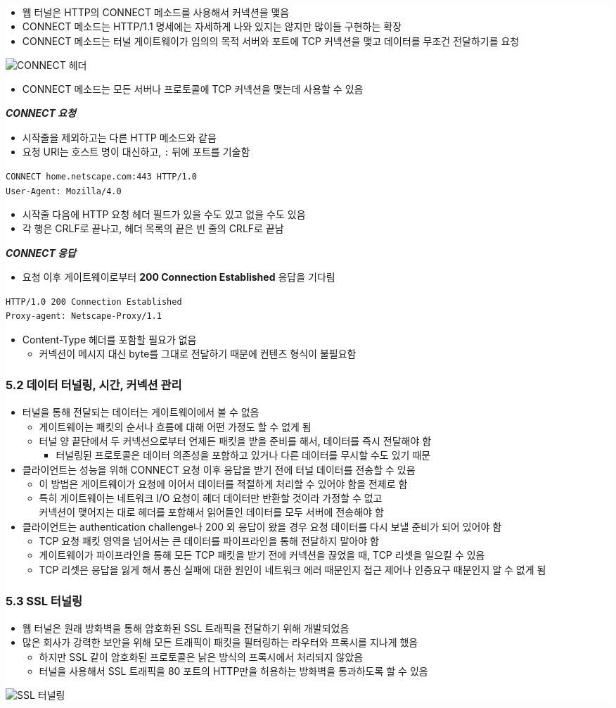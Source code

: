 - 웹 터널은 HTTP의 CONNECT 메소드를 사용해서 커넥션을 맺음
- CONNECT 메소드는 HTTP/1.1 명세에는 자세하게 나와 있지는 않지만 많이들 구현하는 확장
- CONNECT 메소드는 터널 게이트웨이가 임의의 목적 서버와 포트에 TCP 커넥션을 맺고 데이터를 무조건 전달하기를 요청

![CONNECT 헤더](https://user-images.githubusercontent.com/75058239/202281825-2d51449f-c2c3-4d52-85b8-5a8da141f57c.jpg)

- CONNECT 메소드는 모든 서버나 프로토콜에 TCP 커넥션을 맺는데 사용할 수 있음

**_CONNECT 요청_**

- 시작줄을 제외하고는 다른 HTTP 메소드와 같음
- 요청 URI는 호스트 명이 대신하고, `:` 뒤에 포트를 기술함

```
CONNECT home.netscape.com:443 HTTP/1.0
User-Agent: Mozilla/4.0
```

- 시작줄 다음에 HTTP 요청 헤더 필드가 있을 수도 있고 없을 수도 있음
- 각 행은 CRLF로 끝나고, 헤더 목록의 끝은 빈 줄의 CRLF로 끝남

**_CONNECT 응답_**

- 요청 이후 게이트웨이로부터 **200 Connection Established** 응답을 기다림

```
HTTP/1.0 200 Connection Established
Proxy-agent: Netscape-Proxy/1.1
```

- Content-Type 헤더를 포함할 필요가 없음
  - 커넥션이 메시지 대신 byte를 그대로 전달하기 때문에 컨텐츠 형식이 불필요함

### 5.2 데이터 터널링, 시간, 커넥션 관리

- 터널을 통해 전달되는 데이터는 게이트웨이에서 볼 수 없음
  - 게이트웨이는 패킷의 순서나 흐름에 대해 어떤 가정도 할 수 없게 됨
  - 터널 양 끝단에서 두 커넥션으로부터 언제든 패킷을 받을 준비를 해서, 데이터를 즉시 전달해야 함
    - 터널링된 프로토콜은 데이터 의존성을 포함하고 있거나 다른 데이터를 무시할 수도 있기 때문
- 클라이언트는 성능을 위해 CONNECT 요청 이후 응답을 받기 전에 터널 데이터를 전송할 수 있음
  - 이 방법은 게이트웨이가 요청에 이어서 데이터를 적절하게 처리할 수 있어야 함을 전제로 함
  - 특히 게이트웨이는 네트워크 I/O 요청이 헤더 데이터만 반환할 것이라 가정할 수 없고<br>커넥션이 맺어지는 대로 헤더를 포함해서 읽어들인 데이터를 모두 서버에 전송해야 함
- 클라이언트는 authentication challenge나 200 외 응답이 왔을 경우 요청 데이터를 다시 보낼 준비가 되어 있어야 함
  - TCP 요청 패킷 영역을 넘어서는 큰 데이터를 파이프라인을 통해 전달하지 말아야 함
  - 게이트웨이가 파이프라인을 통해 모든 TCP 패킷을 받기 전에 커넥션을 끊었을 때, TCP 리셋을 일으킬 수 있음
  - TCP 리셋은 응답을 잃게 해서 통신 실패에 대한 원인이 네트워크 에러 때문인지 접근 제어나 인증요구 때문인지 알 수 없게 됨

### 5.3 SSL 터널링

- 웹 터널은 원래 방화벽을 통해 암호화된 SSL 트래픽을 전달하기 위해 개발되었음
- 많은 회사가 강력한 보안을 위해 모든 트래픽이 패킷을 필터링하는 라우터와 프록시를 지나게 했음
  - 하지만 SSL 같이 암호화된 프로토콜은 낡은 방식의 프록시에서 처리되지 않았음
  - 터널을 사용해서 SSL 트래픽을 80 포트의 HTTP만을 허용하는 방화벽을 통과하도록 할 수 있음

<img width="599" alt="SSL 터널링" src="https://user-images.githubusercontent.com/75058239/202281885-eb256f11-0db2-4b8e-b64c-470404ffddef.png">

